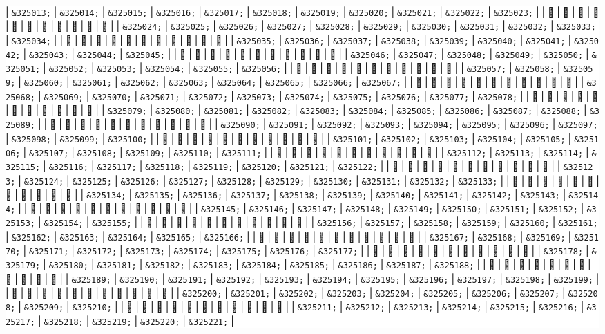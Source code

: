 | `&325013;` | `&325014;` | `&325015;` | `&325016;` | `&325017;` | `&325018;` | `&325019;` | `&325020;` | `&325021;` | `&325022;` | `&325023;` | 
| &#325024; | &#325025; | &#325026; | &#325027; | &#325028; | &#325029; | &#325030; | &#325031; | &#325032; | &#325033; | &#325034; | 
| `&325024;` | `&325025;` | `&325026;` | `&325027;` | `&325028;` | `&325029;` | `&325030;` | `&325031;` | `&325032;` | `&325033;` | `&325034;` | 
| &#325035; | &#325036; | &#325037; | &#325038; | &#325039; | &#325040; | &#325041; | &#325042; | &#325043; | &#325044; | &#325045; | 
| `&325035;` | `&325036;` | `&325037;` | `&325038;` | `&325039;` | `&325040;` | `&325041;` | `&325042;` | `&325043;` | `&325044;` | `&325045;` | 
| &#325046; | &#325047; | &#325048; | &#325049; | &#325050; | &#325051; | &#325052; | &#325053; | &#325054; | &#325055; | &#325056; | 
| `&325046;` | `&325047;` | `&325048;` | `&325049;` | `&325050;` | `&325051;` | `&325052;` | `&325053;` | `&325054;` | `&325055;` | `&325056;` | 
| &#325057; | &#325058; | &#325059; | &#325060; | &#325061; | &#325062; | &#325063; | &#325064; | &#325065; | &#325066; | &#325067; | 
| `&325057;` | `&325058;` | `&325059;` | `&325060;` | `&325061;` | `&325062;` | `&325063;` | `&325064;` | `&325065;` | `&325066;` | `&325067;` | 
| &#325068; | &#325069; | &#325070; | &#325071; | &#325072; | &#325073; | &#325074; | &#325075; | &#325076; | &#325077; | &#325078; | 
| `&325068;` | `&325069;` | `&325070;` | `&325071;` | `&325072;` | `&325073;` | `&325074;` | `&325075;` | `&325076;` | `&325077;` | `&325078;` | 
| &#325079; | &#325080; | &#325081; | &#325082; | &#325083; | &#325084; | &#325085; | &#325086; | &#325087; | &#325088; | &#325089; | 
| `&325079;` | `&325080;` | `&325081;` | `&325082;` | `&325083;` | `&325084;` | `&325085;` | `&325086;` | `&325087;` | `&325088;` | `&325089;` | 
| &#325090; | &#325091; | &#325092; | &#325093; | &#325094; | &#325095; | &#325096; | &#325097; | &#325098; | &#325099; | &#325100; | 
| `&325090;` | `&325091;` | `&325092;` | `&325093;` | `&325094;` | `&325095;` | `&325096;` | `&325097;` | `&325098;` | `&325099;` | `&325100;` | 
| &#325101; | &#325102; | &#325103; | &#325104; | &#325105; | &#325106; | &#325107; | &#325108; | &#325109; | &#325110; | &#325111; | 
| `&325101;` | `&325102;` | `&325103;` | `&325104;` | `&325105;` | `&325106;` | `&325107;` | `&325108;` | `&325109;` | `&325110;` | `&325111;` | 
| &#325112; | &#325113; | &#325114; | &#325115; | &#325116; | &#325117; | &#325118; | &#325119; | &#325120; | &#325121; | &#325122; | 
| `&325112;` | `&325113;` | `&325114;` | `&325115;` | `&325116;` | `&325117;` | `&325118;` | `&325119;` | `&325120;` | `&325121;` | `&325122;` | 
| &#325123; | &#325124; | &#325125; | &#325126; | &#325127; | &#325128; | &#325129; | &#325130; | &#325131; | &#325132; | &#325133; | 
| `&325123;` | `&325124;` | `&325125;` | `&325126;` | `&325127;` | `&325128;` | `&325129;` | `&325130;` | `&325131;` | `&325132;` | `&325133;` | 
| &#325134; | &#325135; | &#325136; | &#325137; | &#325138; | &#325139; | &#325140; | &#325141; | &#325142; | &#325143; | &#325144; | 
| `&325134;` | `&325135;` | `&325136;` | `&325137;` | `&325138;` | `&325139;` | `&325140;` | `&325141;` | `&325142;` | `&325143;` | `&325144;` | 
| &#325145; | &#325146; | &#325147; | &#325148; | &#325149; | &#325150; | &#325151; | &#325152; | &#325153; | &#325154; | &#325155; | 
| `&325145;` | `&325146;` | `&325147;` | `&325148;` | `&325149;` | `&325150;` | `&325151;` | `&325152;` | `&325153;` | `&325154;` | `&325155;` | 
| &#325156; | &#325157; | &#325158; | &#325159; | &#325160; | &#325161; | &#325162; | &#325163; | &#325164; | &#325165; | &#325166; | 
| `&325156;` | `&325157;` | `&325158;` | `&325159;` | `&325160;` | `&325161;` | `&325162;` | `&325163;` | `&325164;` | `&325165;` | `&325166;` | 
| &#325167; | &#325168; | &#325169; | &#325170; | &#325171; | &#325172; | &#325173; | &#325174; | &#325175; | &#325176; | &#325177; | 
| `&325167;` | `&325168;` | `&325169;` | `&325170;` | `&325171;` | `&325172;` | `&325173;` | `&325174;` | `&325175;` | `&325176;` | `&325177;` | 
| &#325178; | &#325179; | &#325180; | &#325181; | &#325182; | &#325183; | &#325184; | &#325185; | &#325186; | &#325187; | &#325188; | 
| `&325178;` | `&325179;` | `&325180;` | `&325181;` | `&325182;` | `&325183;` | `&325184;` | `&325185;` | `&325186;` | `&325187;` | `&325188;` | 
| &#325189; | &#325190; | &#325191; | &#325192; | &#325193; | &#325194; | &#325195; | &#325196; | &#325197; | &#325198; | &#325199; | 
| `&325189;` | `&325190;` | `&325191;` | `&325192;` | `&325193;` | `&325194;` | `&325195;` | `&325196;` | `&325197;` | `&325198;` | `&325199;` | 
| &#325200; | &#325201; | &#325202; | &#325203; | &#325204; | &#325205; | &#325206; | &#325207; | &#325208; | &#325209; | &#325210; | 
| `&325200;` | `&325201;` | `&325202;` | `&325203;` | `&325204;` | `&325205;` | `&325206;` | `&325207;` | `&325208;` | `&325209;` | `&325210;` | 
| &#325211; | &#325212; | &#325213; | &#325214; | &#325215; | &#325216; | &#325217; | &#325218; | &#325219; | &#325220; | &#325221; | 
| `&325211;` | `&325212;` | `&325213;` | `&325214;` | `&325215;` | `&325216;` | `&325217;` | `&325218;` | `&325219;` | `&325220;` | `&325221;` | 